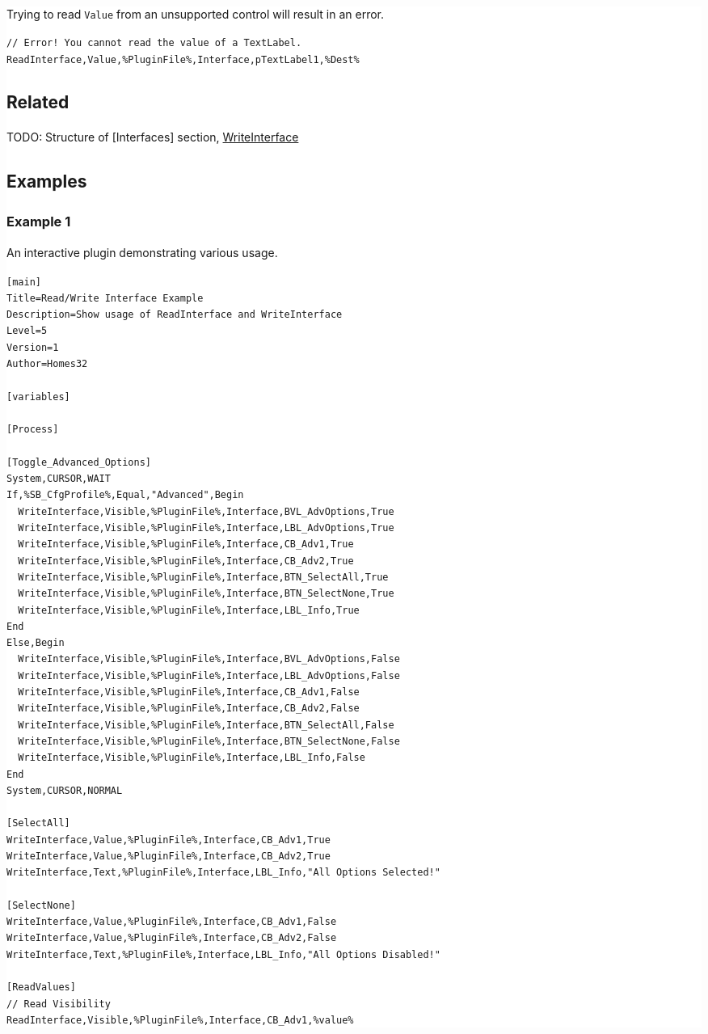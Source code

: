 Trying to read `Value` from an unsupported control will result in an error.

```pebakery
// Error! You cannot read the value of a TextLabel.
ReadInterface,Value,%PluginFile%,Interface,pTextLabel1,%Dest%
```

## Related

TODO: Structure of [Interfaces] section, [WriteInterface](./WriteInterface.md)

## Examples

### Example 1

An interactive plugin demonstrating various usage.

```pebakery
[main]
Title=Read/Write Interface Example
Description=Show usage of ReadInterface and WriteInterface
Level=5
Version=1
Author=Homes32

[variables]

[Process]

[Toggle_Advanced_Options]
System,CURSOR,WAIT
If,%SB_CfgProfile%,Equal,"Advanced",Begin
  WriteInterface,Visible,%PluginFile%,Interface,BVL_AdvOptions,True
  WriteInterface,Visible,%PluginFile%,Interface,LBL_AdvOptions,True
  WriteInterface,Visible,%PluginFile%,Interface,CB_Adv1,True
  WriteInterface,Visible,%PluginFile%,Interface,CB_Adv2,True
  WriteInterface,Visible,%PluginFile%,Interface,BTN_SelectAll,True
  WriteInterface,Visible,%PluginFile%,Interface,BTN_SelectNone,True
  WriteInterface,Visible,%PluginFile%,Interface,LBL_Info,True
End
Else,Begin
  WriteInterface,Visible,%PluginFile%,Interface,BVL_AdvOptions,False
  WriteInterface,Visible,%PluginFile%,Interface,LBL_AdvOptions,False
  WriteInterface,Visible,%PluginFile%,Interface,CB_Adv1,False
  WriteInterface,Visible,%PluginFile%,Interface,CB_Adv2,False
  WriteInterface,Visible,%PluginFile%,Interface,BTN_SelectAll,False
  WriteInterface,Visible,%PluginFile%,Interface,BTN_SelectNone,False
  WriteInterface,Visible,%PluginFile%,Interface,LBL_Info,False
End
System,CURSOR,NORMAL

[SelectAll]
WriteInterface,Value,%PluginFile%,Interface,CB_Adv1,True
WriteInterface,Value,%PluginFile%,Interface,CB_Adv2,True
WriteInterface,Text,%PluginFile%,Interface,LBL_Info,"All Options Selected!"

[SelectNone]
WriteInterface,Value,%PluginFile%,Interface,CB_Adv1,False
WriteInterface,Value,%PluginFile%,Interface,CB_Adv2,False
WriteInterface,Text,%PluginFile%,Interface,LBL_Info,"All Options Disabled!"

[ReadValues]
// Read Visibility
ReadInterface,Visible,%PluginFile%,Interface,CB_Adv1,%value%
```